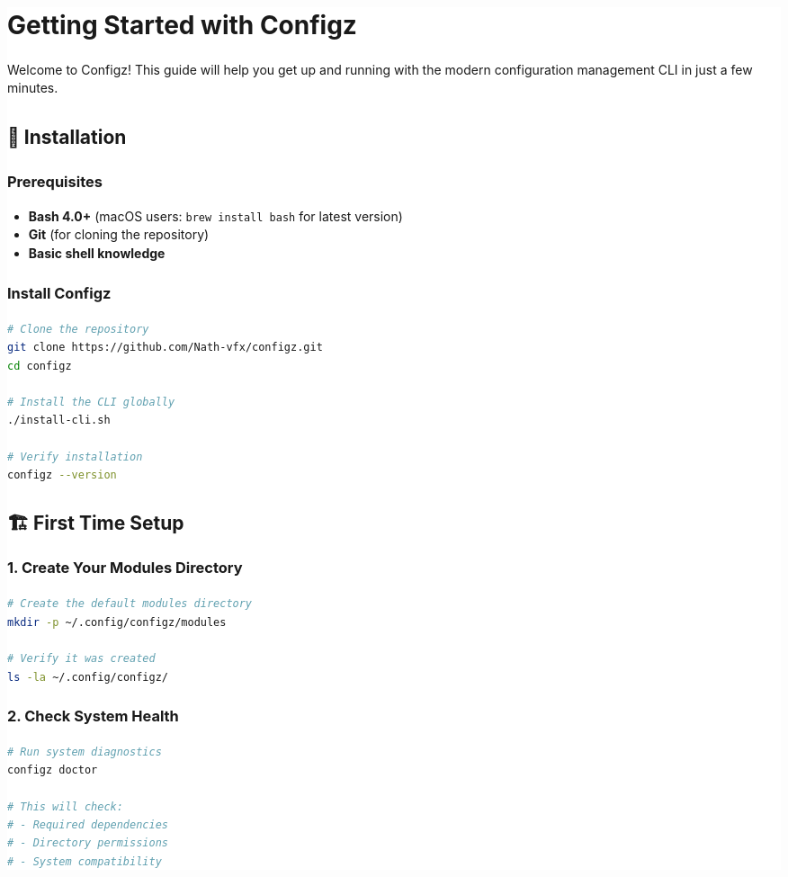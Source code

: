 # Getting Started with Configz

Welcome to Configz! This guide will help you get up and running with the modern configuration management CLI in just a few minutes.

## 🚀 Installation

### Prerequisites

- **Bash 4.0+** (macOS users: `brew install bash` for latest version)
- **Git** (for cloning the repository)
- **Basic shell knowledge**

### Install Configz

```bash
# Clone the repository
git clone https://github.com/Nath-vfx/configz.git
cd configz

# Install the CLI globally
./install-cli.sh

# Verify installation
configz --version
```

## 🏗️ First Time Setup

### 1. Create Your Modules Directory

```bash
# Create the default modules directory
mkdir -p ~/.config/configz/modules

# Verify it was created
ls -la ~/.config/configz/
```

### 2. Check System Health

```bash
# Run system diagnostics
configz doctor

# This will check:
# - Required dependencies
# - Directory permissions
# - System compatibility
```
